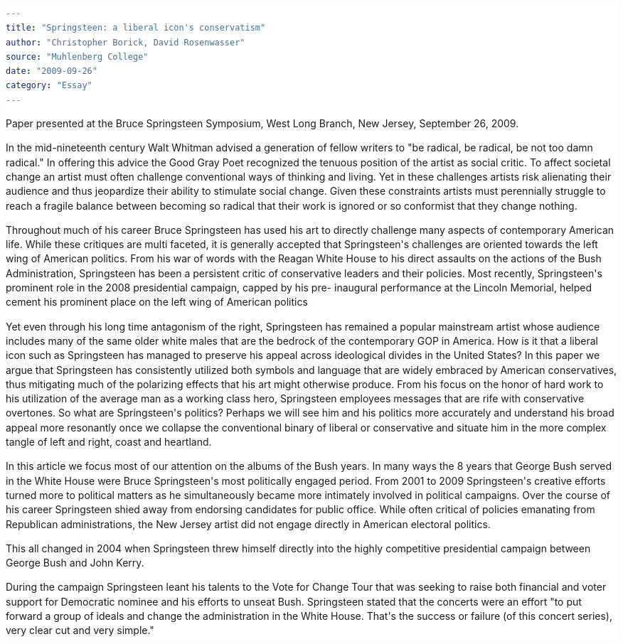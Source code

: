 ```yaml
---
title: "Springsteen: a liberal icon's conservatism"
author: "Christopher Borick, David Rosenwasser"
source: "Muhlenberg College"
date: "2009-09-26"
category: "Essay"
---
```


Paper presented at the Bruce Springsteen Symposium, West Long Branch, New Jersey, September 26, 2009.

​In the mid-nineteenth century Walt Whitman advised a generation of fellow writers to "be radical, be radical, be not too damn radical." In offering this advice the Good Gray Poet recognized the tenuous position of the artist as social critic. To affect societal change an artist must often challenge conventional ways of thinking and living. Yet in these challenges artists risk alienating their audience and thus jeopardize their ability to stimulate social change. Given these constraints artists must perennially struggle to reach a fragile balance between becoming so radical that their work is ignored or so conformist that they change nothing.

​Throughout much of his career Bruce Springsteen has used his art to directly challenge many aspects of contemporary American life. While these critiques are multi faceted, it is generally accepted that Springsteen's challenges are oriented towards the left wing of American politics. From his war of words with the Reagan White House to his direct assaults on the actions of the Bush Administration, Springsteen has been a persistent critic of conservative leaders and their policies. Most recently, Springsteen's prominent role in the 2008 presidential campaign, capped by his pre- inaugural performance at the Lincoln Memorial, helped cement his prominent place on the left wing of American politics

​Yet even through his long time antagonism of the right, Springsteen has remained a popular mainstream artist whose audience includes many of the same older white males that are the bedrock of the contemporary GOP in America. How is it that a liberal icon such as Springsteen has managed to preserve his appeal across ideological divides in the United States? In this paper we argue that Springsteen has consistently utilized both symbols and language that are widely embraced by American conservatives, thus mitigating much of the polarizing effects that his art might otherwise produce. From his focus on the honor of hard work to his utilization of the average man as a working class hero, Springsteen employees messages that are rife with conservative overtones. ​So what are Springsteen's politics? Perhaps we will see him and his politics more accurately and understand his broad appeal more resonantly once we collapse the conventional binary of liberal or conservative and situate him in the more complex tangle of left and right, coast and heartland.

​In this article we focus most of our attention on the albums of the Bush years. In many ways the 8 years that George Bush served in the White House were Bruce Springsteen's most politically engaged period. From 2001 to 2009 Springsteen's creative efforts turned more to political matters as he simultaneously became more intimately involved in political campaigns. Over the course of his career Springsteen shied away from endorsing candidates for public office. While often critical of policies emanating from Republican administrations, the New Jersey artist did not engage directly in American electoral politics.

This all changed in 2004 when Springsteen threw himself directly into the highly competitive presidential campaign between George Bush and John Kerry.

During the campaign Springsteen leant his talents to the Vote for Change Tour that was seeking to raise both financial and voter support for Democratic nominee and his efforts to unseat Bush. Springsteen stated that the concerts were an effort "to put forward a group of ideals and change the administration in the White House. That's the success or failure (of this concert series), very clear cut and very simple."
